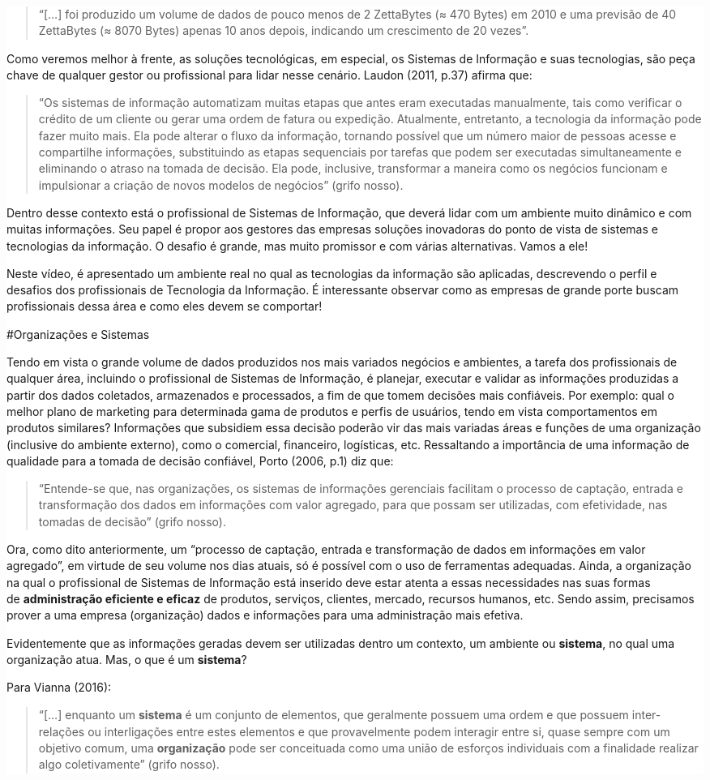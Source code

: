 > “[…] foi produzido um volume de dados de pouco menos de 2 ZettaBytes (≈ 470 Bytes) em 2010 e uma previsão de 40 ZettaBytes (≈ 8070 Bytes) apenas 10 anos depois, indicando um crescimento de 20 vezes”.

Como veremos melhor à frente, as soluções tecnológicas, em especial, os Sistemas de Informação e suas tecnologias, são peça chave de qualquer gestor ou profissional para lidar nesse cenário. Laudon (2011, p.37) afirma que:

> “Os sistemas de informação automatizam muitas etapas que antes eram executadas manualmente, tais como verificar o crédito de um cliente ou gerar uma ordem de fatura ou expedição. Atualmente, entretanto, a tecnologia da informação pode fazer muito mais. Ela pode alterar o fluxo da informação, tornando possível que um número maior de pessoas acesse e compartilhe informações, substituindo as etapas sequenciais por tarefas que podem ser executadas simultaneamente e eliminando o atraso na tomada de decisão. Ela pode, inclusive, transformar a maneira como os negócios funcionam e impulsionar a criação de novos modelos de negócios” (grifo nosso).

Dentro desse contexto está o profissional de Sistemas de Informação, que deverá lidar com um ambiente muito dinâmico e com muitas informações. Seu papel é propor aos gestores das empresas soluções inovadoras do ponto de vista de sistemas e tecnologias da informação. O desafio é grande, mas muito promissor e com várias alternativas. Vamos a ele!

Neste vídeo, é apresentado um ambiente real no qual as tecnologias da informação são aplicadas, descrevendo o perfil e desafios dos profissionais de Tecnologia da Informação. É interessante observar como as empresas de grande porte buscam profissionais dessa área e como eles devem se comportar!  

#Organizações e Sistemas

Tendo em vista o grande volume de dados produzidos nos mais variados negócios e ambientes, a tarefa dos profissionais de qualquer área, incluindo o profissional de Sistemas de Informação, é planejar, executar e validar as informações produzidas a partir dos dados coletados, armazenados e processados, a fim de que tomem decisões mais confiáveis. Por exemplo: qual o melhor plano de marketing para determinada gama de produtos e perfis de usuários, tendo em vista comportamentos em produtos similares? Informações que subsidiem essa decisão poderão vir das mais variadas áreas e funções de uma organização (inclusive do ambiente externo), como o comercial, financeiro, logísticas, etc. Ressaltando a importância de uma informação de qualidade para a tomada de decisão confiável, Porto (2006, p.1) diz que:

> “Entende-se que, nas organizações, os sistemas de informações gerenciais facilitam o processo de captação, entrada e transformação dos dados em informações com valor agregado, para que possam ser utilizadas, com efetividade, nas tomadas de decisão” (grifo nosso).

Ora, como dito anteriormente, um “processo de captação, entrada e transformação de dados em informações em valor agregado”, em virtude de seu volume nos dias atuais, só é possível com o uso de ferramentas adequadas. Ainda, a organização na qual o profissional de Sistemas de Informação está inserido deve estar atenta a essas necessidades nas suas formas de **administração eficiente e eficaz** de produtos, serviços, clientes, mercado, recursos humanos, etc. Sendo assim, precisamos prover a uma empresa (organização) dados e informações para uma administração mais efetiva.  

Evidentemente que as informações geradas devem ser utilizadas dentro um contexto, um ambiente ou **sistema**, no qual uma organização atua. Mas, o que é um **sistema**? 

Para Vianna (2016): 

> “[…] enquanto um **sistema** é um conjunto de elementos, que geralmente possuem uma ordem e que possuem inter-relações ou interligações entre estes elementos e que provavelmente podem interagir entre si, quase sempre com um objetivo comum, uma **organização** pode ser conceituada como uma união de esforços individuais com a finalidade realizar algo coletivamente” (grifo nosso).
